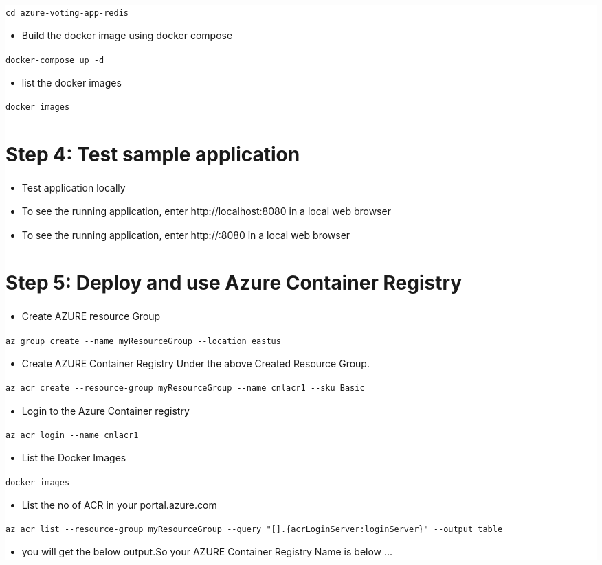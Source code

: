 ```
cd azure-voting-app-redis
```
- Build the docker image using docker compose

```
docker-compose up -d
```
- list the docker images

```
docker images
```

# Step 4: Test sample application

- Test application locally

- To see the running application, enter http://localhost:8080 in a local web browser

- To see the running application, enter http://<your VM Public IP>:8080 in a local web browser

# Step 5: Deploy and use Azure Container Registry

- Create AZURE resource Group

```
az group create --name myResourceGroup --location eastus
```

- Create AZURE Container Registry Under the above Created Resource Group.


```
az acr create --resource-group myResourceGroup --name cnlacr1 --sku Basic
```

- Login to the Azure Container registry


```
az acr login --name cnlacr1
```

- List the Docker Images


```
docker images
```

- List the no of ACR in your portal.azure.com


```
az acr list --resource-group myResourceGroup --query "[].{acrLoginServer:loginServer}" --output table
```

- you will get the below output.So your AZURE Container Registry Name is below ...
